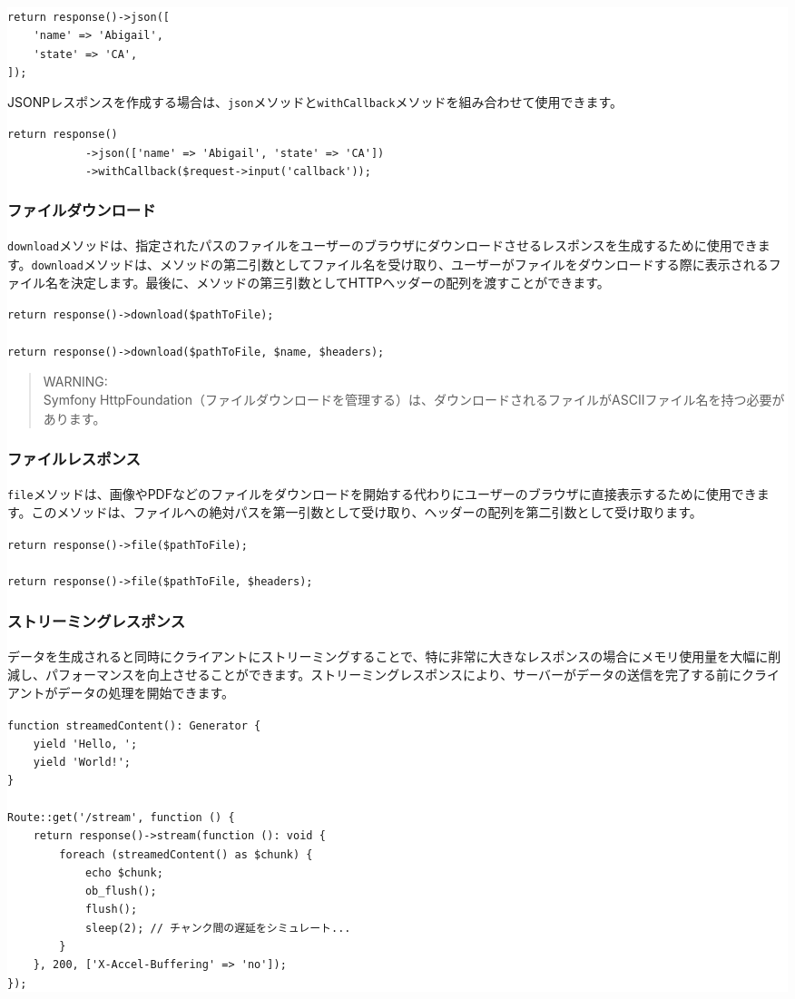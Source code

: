     return response()->json([
        'name' => 'Abigail',
        'state' => 'CA',
    ]);

JSONPレスポンスを作成する場合は、`json`メソッドと`withCallback`メソッドを組み合わせて使用できます。

    return response()
                ->json(['name' => 'Abigail', 'state' => 'CA'])
                ->withCallback($request->input('callback'));

<a name="file-downloads"></a>
### ファイルダウンロード

`download`メソッドは、指定されたパスのファイルをユーザーのブラウザにダウンロードさせるレスポンスを生成するために使用できます。`download`メソッドは、メソッドの第二引数としてファイル名を受け取り、ユーザーがファイルをダウンロードする際に表示されるファイル名を決定します。最後に、メソッドの第三引数としてHTTPヘッダーの配列を渡すことができます。

    return response()->download($pathToFile);

    return response()->download($pathToFile, $name, $headers);

> WARNING:  
> Symfony HttpFoundation（ファイルダウンロードを管理する）は、ダウンロードされるファイルがASCIIファイル名を持つ必要があります。

<a name="file-responses"></a>
### ファイルレスポンス

`file`メソッドは、画像やPDFなどのファイルをダウンロードを開始する代わりにユーザーのブラウザに直接表示するために使用できます。このメソッドは、ファイルへの絶対パスを第一引数として受け取り、ヘッダーの配列を第二引数として受け取ります。

    return response()->file($pathToFile);

    return response()->file($pathToFile, $headers);

<a name="streamed-responses"></a>
### ストリーミングレスポンス

データを生成されると同時にクライアントにストリーミングすることで、特に非常に大きなレスポンスの場合にメモリ使用量を大幅に削減し、パフォーマンスを向上させることができます。ストリーミングレスポンスにより、サーバーがデータの送信を完了する前にクライアントがデータの処理を開始できます。

    function streamedContent(): Generator {
        yield 'Hello, ';
        yield 'World!';
    }

    Route::get('/stream', function () {
        return response()->stream(function (): void {
            foreach (streamedContent() as $chunk) {
                echo $chunk;
                ob_flush();
                flush();
                sleep(2); // チャンク間の遅延をシミュレート...
            }
        }, 200, ['X-Accel-Buffering' => 'no']);
    });
